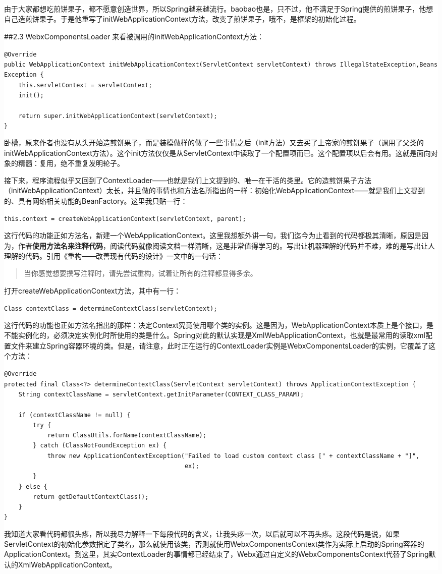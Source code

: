 由于大家都想吃煎饼果子，都不愿意创造世界，所以Spring越来越流行。baobao也是，只不过，他不满足于Spring提供的煎饼果子，他想自己造煎饼果子。于是他重写了initWebApplicationContext方法，改变了煎饼果子，哦不，是框架的初始化过程。

##2.3 WebxComponentsLoader
来看被调用的initWebApplicationContext方法：

    @Override
    public WebApplicationContext initWebApplicationContext(ServletContext servletContext) throws IllegalStateException,BeansException {
        this.servletContext = servletContext;
        init();

        return super.initWebApplicationContext(servletContext);
    }

卧槽，原来作者也没有从头开始造煎饼果子，而是装模做样的做了一些事情之后（init方法）又去买了上帝家的煎饼果子（调用了父类的initWebApplicationContext方法）。这个init方法仅仅是从ServletContext中读取了一个配置项而已。这个配置项以后会有用。这就是面向对象的精髓：复用，绝不重复发明轮子。

接下来，程序流程似乎又回到了ContextLoader——也就是我们上文提到的、唯一在干活的类里。它的造煎饼果子方法（initWebApplicationContext）太长，并且做的事情也和方法名所指出的一样：初始化WebApplicationContext——就是我们上文提到的、具有网络相关功能的BeanFactory。这里我只贴一行：

	this.context = createWebApplicationContext(servletContext, parent);

这行代码的功能正如方法名，新建一个WebApplicationContext。这里我想额外讲一句，我们迄今为止看到的代码都极其清晰，原因是因为，作者**使用方法名来注释代码**，阅读代码就像阅读文档一样清晰，这是非常值得学习的。写出让机器理解的代码并不难，难的是写出让人理解的代码。引用《重构——改善现有代码的设计》一文中的一句话：

>当你感觉想要撰写注释时，请先尝试重构，试着让所有的注释都显得多余。

打开createWebApplicationContext方法，其中有一行：

	Class contextClass = determineContextClass(servletContext);

这行代码的功能也正如方法名指出的那样：决定Context究竟使用哪个类的实例。这是因为，WebApplicationContext本质上是个接口，是不能实例化的，必须决定实例化时所使用的类是什么。Spring对此的默认实现是XmlWebApplicationContext，也就是最常用的读取xml配置文件来建立Spring容器环境的类。但是，请注意，此时正在运行的ContextLoader实例是WebxComponentsLoader的实例，它覆盖了这个方法：

    @Override
    protected final Class<?> determineContextClass(ServletContext servletContext) throws ApplicationContextException {
        String contextClassName = servletContext.getInitParameter(CONTEXT_CLASS_PARAM);

        if (contextClassName != null) {
            try {
                return ClassUtils.forName(contextClassName);
            } catch (ClassNotFoundException ex) {
                throw new ApplicationContextException("Failed to load custom context class [" + contextClassName + "]",
                                                      ex);
            }
        } else {
            return getDefaultContextClass();
        }
    }
我知道大家看代码都很头疼，所以我尽力解释一下每段代码的含义，让我头疼一次，以后就可以不再头疼。这段代码是说，如果ServletContext的初始化参数指定了类名，那么就使用该类，否则就使用WebxComponentsContext类作为实际上启动的Spring容器的ApplicationContext。到这里，其实ContextLoader的事情都已经结束了，Webx通过自定义的WebxComponentsContext代替了Spring默认的XmlWebApplicationContext。
